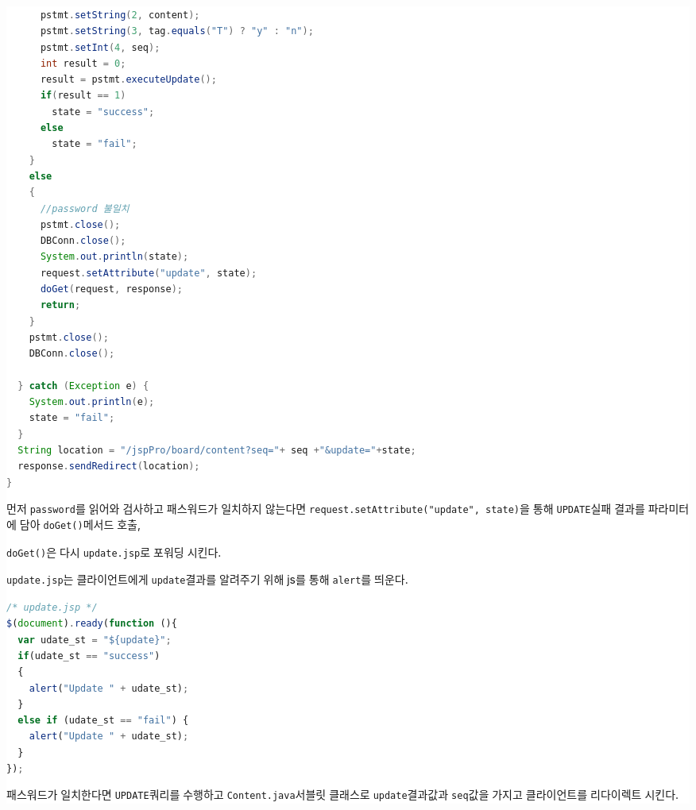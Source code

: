 ```java
      pstmt.setString(2, content);
      pstmt.setString(3, tag.equals("T") ? "y" : "n");
      pstmt.setInt(4, seq);
      int result = 0;
      result = pstmt.executeUpdate();
      if(result == 1)
        state = "success";
      else
        state = "fail";
    }
    else
    {
      //password 불일치
      pstmt.close();
      DBConn.close();
      System.out.println(state);
      request.setAttribute("update", state);
      doGet(request, response);
      return;
    }
    pstmt.close();
    DBConn.close();
    
  } catch (Exception e) {
    System.out.println(e);
    state = "fail";
  }
  String location = "/jspPro/board/content?seq="+ seq +"&update="+state;
  response.sendRedirect(location);
}
```
먼저 `password`를 읽어와 검사하고 패스워드가 일치하지 않는다면 `request.setAttribute("update", state)`을 통해 `UPDATE`실패 결과를 파라미터에 담아 `doGet()`메서드 호출,  


`doGet()`은 다시 `update.jsp`로 포워딩 시킨다.  

`update.jsp`는 클라이언트에게 `update`결과를 알려주기 위해 js를 통해 `alert`를 띄운다.  
```js
/* update.jsp */
$(document).ready(function (){
  var udate_st = "${update}";
  if(udate_st == "success")
  {
    alert("Update " + udate_st);
  }
  else if (udate_st == "fail") {
    alert("Update " + udate_st);
  }
});
```

패스워드가 일치한다면 `UPDATE`쿼리를 수행하고 `Content.java`서블릿 클래스로 `update`결과값과 `seq`값을 가지고 클라이언트를 리다이렉트 시킨다.  
